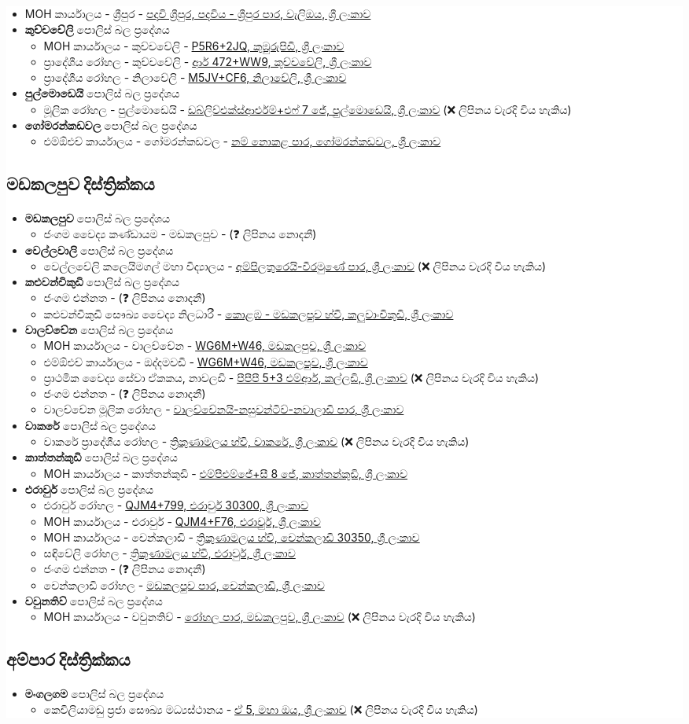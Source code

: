   * MOH කාර්යාලය - ශ්‍රීපුර - [පදවි ශ්‍රීපුර, පදවිය - ශ්‍රීපුර පාර, වැලිඔය, ශ්‍රී ලංකාව](https://www.google.lk/maps/place/8.926697N,80.814799E) 
* **කුච්චවේලි** පොලිස් බල ප්‍රදේශය
  * MOH කාර්යාලය - කුච්චවේලි - [P5R6+2JQ, කුඹුරුපිඩි, ශ්‍රී ලංකාව](https://www.google.lk/maps/place/8.740082N,81.161616E) 
  * ප්‍රාදේශීය රෝහල - කුච්චවේලි - [ආර් 472+WW9, කුච්චවේලි, ශ්‍රී ලංකාව](https://www.google.lk/maps/place/8.814795N,81.102358E) 
  * ප්‍රාදේශීය රෝහල - නිලාවේලි - [M5JV+CF6, නිලාවේලි, ශ්‍රී ලංකාව](https://www.google.lk/maps/place/8.681035N,81.193632E) 
* **පුල්මොඩෙයි** පොලිස් බල ප්‍රදේශය
  * මූලික රෝහල - පුල්මොඩෙයි - [ඩබ්ලිව්එක්ස්ආර්එම්+එෆ් 7 ජේ, පුල්මොඩෙයි, ශ්‍රී ලංකාව](https://www.google.lk/maps/place/8.941204N,80.983139E) (❌ ලිපිනය වැරදි විය හැකිය) 
* **ගෝමරන්කඩවල** පොලිස් බල ප්‍රදේශය
  * එම්ඕඑච් කාර්යාලය - ගෝමරන්කඩවල - [නම් නොකළ පාර, ගෝමරන්කඩවල, ශ්‍රී ලංකාව](https://www.google.lk/maps/place/8.674726N,80.955691E) 
## මඩකලපුව දිස්ත්‍රික්කය
* **මඩකලපුව** පොලිස් බල ප්‍රදේශය
  * ජංගම වෛද්‍ය කණ්ඩායම - මඩකලපුව - (❓ ලිපිනය නොදනී) 
* **වෙල්ලවාලි** පොලිස් බල ප්‍රදේශය
  * වෙල්ලවේලි කලෙයිමගල් මහා විද්‍යාලය - [අම්පිලතුරෙයි-වීරමුණේ පාර, ශ්‍රී ලංකාව](https://www.google.lk/maps/place/7.503251N,81.730235E) (❌ ලිපිනය වැරදි විය හැකිය) 
* **කළුවන්චිකුඩි** පොලිස් බල ප්‍රදේශය
  * ජංගම එන්නත - (❓ ලිපිනය නොදනී) 
  * කළුවන්චිකුඩි සෞඛ්‍ය වෛද්‍ය නිලධාරී - [කොළඹ - මඩකලපුව හ්වි, කලුවාංචිකුඩි, ශ්‍රී ලංකාව](https://www.google.lk/maps/place/7.509333N,81.79204E) 
* **වාලච්චේන** පොලිස් බල ප්‍රදේශය
  * MOH කාර්යාලය - වාලච්චේන - [WG6M+W46, මඩකලපුව, ශ්‍රී ලංකාව](https://www.google.lk/maps/place/7.912281N,81.532775E) 
  * එම්ඕඑච් කාර්යාලය - ඔද්දමවඩි - [WG6M+W46, මඩකලපුව, ශ්‍රී ලංකාව](https://www.google.lk/maps/place/7.912281N,81.532775E) 
  * ප්‍රාථමික වෛද්‍ය සේවා ඒකකය, නාවලඩි - [පීපීපී 5+3 එම්ආර්, කල්ලඩි, ශ්‍රී ලංකාව](https://www.google.lk/maps/place/7.735244N,81.709126E) (❌ ලිපිනය වැරදි විය හැකිය) 
  * ජංගම එන්නත - (❓ ලිපිනය නොදනී) 
  * වාලච්චේන මූලික රෝහල - [වාලච්චේනයි-නසුවන්ටිව්-නවාලාඩි පාර, ශ්‍රී ලංකාව](https://www.google.lk/maps/place/7.911315N,81.533046E) 
* **වාකරේ** පොලිස් බල ප්‍රදේශය
  * වාකරේ ප්‍රාදේශීය රෝහල - [ත්‍රිකුණාමලය හ්වි, වාකරේ, ශ්‍රී ලංකාව](https://www.google.lk/maps/place/8.134552N,81.435328E) (❌ ලිපිනය වැරදි විය හැකිය) 
* **කාත්තන්කුඩි** පොලිස් බල ප්‍රදේශය
  * MOH කාර්යාලය - කාත්තන්කුඩි - [එම්පීඑම්ජේ+සී 8 ජේ, කාත්තන්කුඩි, ශ්‍රී ලංකාව](https://www.google.lk/maps/place/7.683586N,81.730767E) 
* **එරාවුර්** පොලිස් බල ප්‍රදේශය
  * එරාවුර් රෝහල - [QJM4+799, එරාවුර් 30300, ශ්‍රී ලංකාව](https://www.google.lk/maps/place/7.783168N,81.605999E) 
  * MOH කාර්යාලය - එරාවුර් - [QJM4+F76, එරාවුර්, ශ්‍රී ලංකාව](https://www.google.lk/maps/place/7.783664N,81.605626E) 
  * MOH කාර්යාලය - චෙන්කලාඩි - [ත්‍රිකුණාමලය හ්වි, චෙන්කලාඩි 30350, ශ්‍රී ලංකාව](https://www.google.lk/maps/place/7.783599N,81.593367E) 
  * සඳිවේලි රෝහල - [ත්‍රිකුණාමලය හ්වි, එරාවුර්, ශ්‍රී ලංකාව](https://www.google.lk/maps/place/7.777289N,81.602853E) 
  * ජංගම එන්නත - (❓ ලිපිනය නොදනී) 
  * චෙන්කලාඩි රෝහල - [මඩකලපුව පාර, චෙන්කලාඩි, ශ්‍රී ලංකාව](https://www.google.lk/maps/place/7.783546N,81.589961E) 
* **වවුනතිව්** පොලිස් බල ප්‍රදේශය
  * MOH කාර්යාලය - වවුනතිව් - [රෝහල පාර, මඩකලපුව, ශ්‍රී ලංකාව](https://www.google.lk/maps/place/7.708253N,81.691368E) (❌ ලිපිනය වැරදි විය හැකිය) 
## අම්පාර දිස්ත්‍රික්කය
* **මංගලගම** පොලිස් බල ප්‍රදේශය
  * කෙවිලියාමඩු ප්‍රජා සෞඛ්‍ය මධ්‍යස්ථානය - [ඒ 5, මහා ඔය, ශ්‍රී ලංකාව](https://www.google.lk/maps/place/7.530069N,81.354605E) (❌ ලිපිනය වැරදි විය හැකිය) 